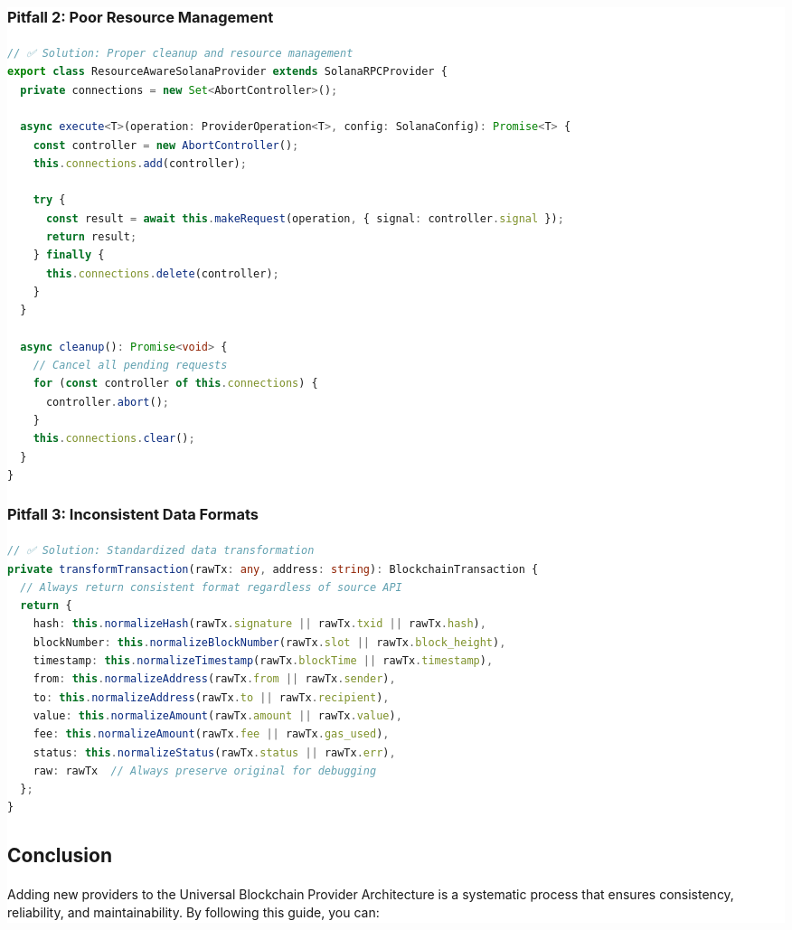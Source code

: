 ### Pitfall 2: Poor Resource Management

```typescript
// ✅ Solution: Proper cleanup and resource management
export class ResourceAwareSolanaProvider extends SolanaRPCProvider {
  private connections = new Set<AbortController>();

  async execute<T>(operation: ProviderOperation<T>, config: SolanaConfig): Promise<T> {
    const controller = new AbortController();
    this.connections.add(controller);

    try {
      const result = await this.makeRequest(operation, { signal: controller.signal });
      return result;
    } finally {
      this.connections.delete(controller);
    }
  }

  async cleanup(): Promise<void> {
    // Cancel all pending requests
    for (const controller of this.connections) {
      controller.abort();
    }
    this.connections.clear();
  }
}
```

### Pitfall 3: Inconsistent Data Formats

```typescript
// ✅ Solution: Standardized data transformation
private transformTransaction(rawTx: any, address: string): BlockchainTransaction {
  // Always return consistent format regardless of source API
  return {
    hash: this.normalizeHash(rawTx.signature || rawTx.txid || rawTx.hash),
    blockNumber: this.normalizeBlockNumber(rawTx.slot || rawTx.block_height),
    timestamp: this.normalizeTimestamp(rawTx.blockTime || rawTx.timestamp),
    from: this.normalizeAddress(rawTx.from || rawTx.sender),
    to: this.normalizeAddress(rawTx.to || rawTx.recipient),
    value: this.normalizeAmount(rawTx.amount || rawTx.value),
    fee: this.normalizeAmount(rawTx.fee || rawTx.gas_used),
    status: this.normalizeStatus(rawTx.status || rawTx.err),
    raw: rawTx  // Always preserve original for debugging
  };
}
```

## Conclusion

Adding new providers to the Universal Blockchain Provider Architecture is a systematic process that ensures consistency, reliability, and maintainability. By following this guide, you can:
